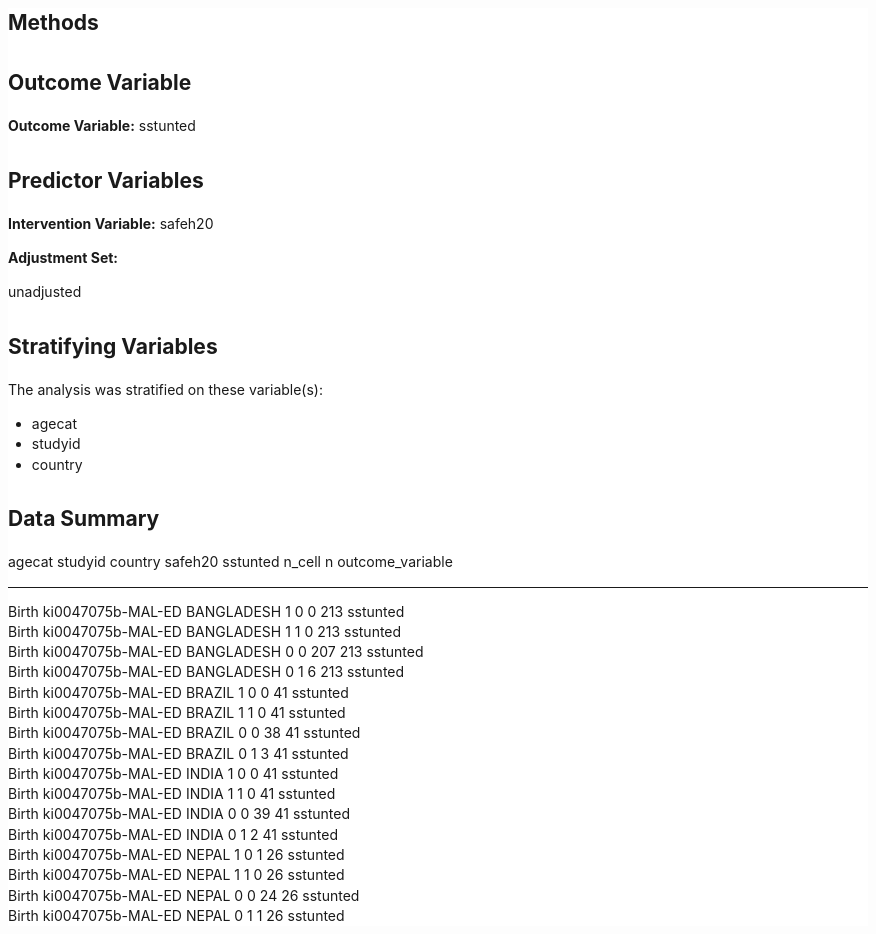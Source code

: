 





## Methods
## Outcome Variable

**Outcome Variable:** sstunted

## Predictor Variables

**Intervention Variable:** safeh20

**Adjustment Set:**

unadjusted

## Stratifying Variables

The analysis was stratified on these variable(s):

* agecat
* studyid
* country

## Data Summary

agecat      studyid                    country                        safeh20    sstunted   n_cell       n  outcome_variable 
----------  -------------------------  -----------------------------  --------  ---------  -------  ------  -----------------
Birth       ki0047075b-MAL-ED          BANGLADESH                     1                 0        0     213  sstunted         
Birth       ki0047075b-MAL-ED          BANGLADESH                     1                 1        0     213  sstunted         
Birth       ki0047075b-MAL-ED          BANGLADESH                     0                 0      207     213  sstunted         
Birth       ki0047075b-MAL-ED          BANGLADESH                     0                 1        6     213  sstunted         
Birth       ki0047075b-MAL-ED          BRAZIL                         1                 0        0      41  sstunted         
Birth       ki0047075b-MAL-ED          BRAZIL                         1                 1        0      41  sstunted         
Birth       ki0047075b-MAL-ED          BRAZIL                         0                 0       38      41  sstunted         
Birth       ki0047075b-MAL-ED          BRAZIL                         0                 1        3      41  sstunted         
Birth       ki0047075b-MAL-ED          INDIA                          1                 0        0      41  sstunted         
Birth       ki0047075b-MAL-ED          INDIA                          1                 1        0      41  sstunted         
Birth       ki0047075b-MAL-ED          INDIA                          0                 0       39      41  sstunted         
Birth       ki0047075b-MAL-ED          INDIA                          0                 1        2      41  sstunted         
Birth       ki0047075b-MAL-ED          NEPAL                          1                 0        1      26  sstunted         
Birth       ki0047075b-MAL-ED          NEPAL                          1                 1        0      26  sstunted         
Birth       ki0047075b-MAL-ED          NEPAL                          0                 0       24      26  sstunted         
Birth       ki0047075b-MAL-ED          NEPAL                          0                 1        1      26  sstunted         